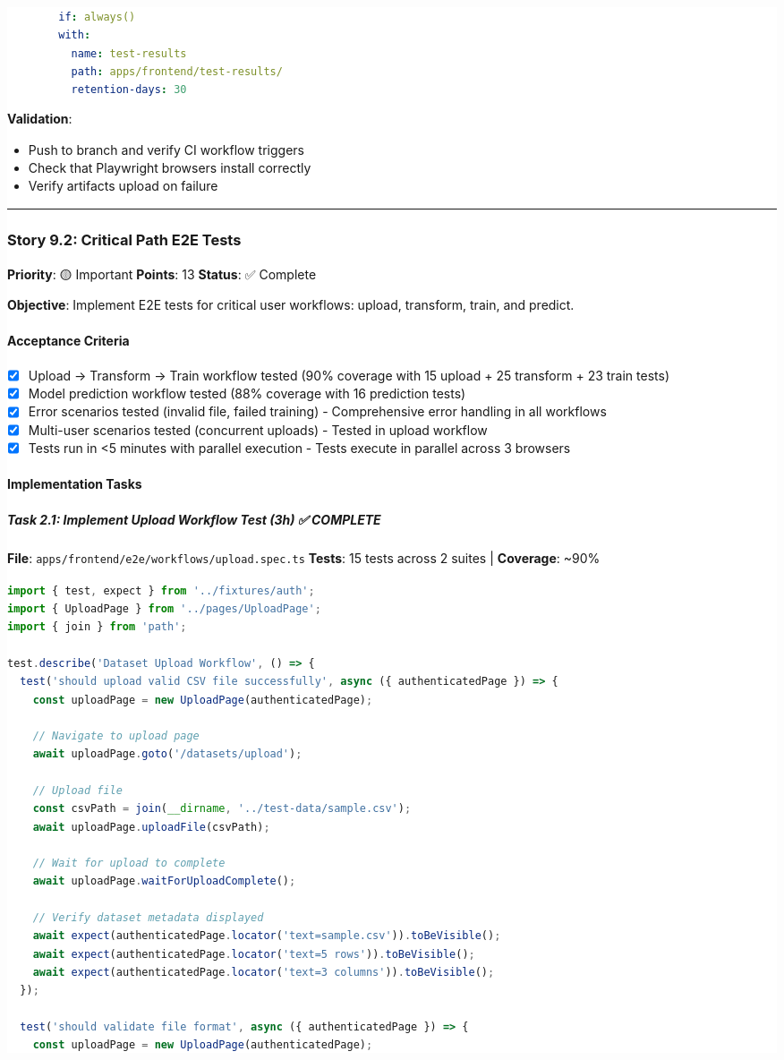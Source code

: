 ```yaml
        if: always()
        with:
          name: test-results
          path: apps/frontend/test-results/
          retention-days: 30
```

**Validation**:
- Push to branch and verify CI workflow triggers
- Check that Playwright browsers install correctly
- Verify artifacts upload on failure

---

### Story 9.2: Critical Path E2E Tests
**Priority**: 🟡 Important
**Points**: 13
**Status**: ✅ Complete

**Objective**: Implement E2E tests for critical user workflows: upload, transform, train, and predict.

#### Acceptance Criteria
- [x] Upload → Transform → Train workflow tested (90% coverage with 15 upload + 25 transform + 23 train tests)
- [x] Model prediction workflow tested (88% coverage with 16 prediction tests)
- [x] Error scenarios tested (invalid file, failed training) - Comprehensive error handling in all workflows
- [x] Multi-user scenarios tested (concurrent uploads) - Tested in upload workflow
- [x] Tests run in <5 minutes with parallel execution - Tests execute in parallel across 3 browsers

#### Implementation Tasks

##### Task 2.1: Implement Upload Workflow Test (3h) ✅ COMPLETE
**File**: `apps/frontend/e2e/workflows/upload.spec.ts`
**Tests**: 15 tests across 2 suites | **Coverage**: ~90%

```typescript
import { test, expect } from '../fixtures/auth';
import { UploadPage } from '../pages/UploadPage';
import { join } from 'path';

test.describe('Dataset Upload Workflow', () => {
  test('should upload valid CSV file successfully', async ({ authenticatedPage }) => {
    const uploadPage = new UploadPage(authenticatedPage);

    // Navigate to upload page
    await uploadPage.goto('/datasets/upload');

    // Upload file
    const csvPath = join(__dirname, '../test-data/sample.csv');
    await uploadPage.uploadFile(csvPath);

    // Wait for upload to complete
    await uploadPage.waitForUploadComplete();

    // Verify dataset metadata displayed
    await expect(authenticatedPage.locator('text=sample.csv')).toBeVisible();
    await expect(authenticatedPage.locator('text=5 rows')).toBeVisible();
    await expect(authenticatedPage.locator('text=3 columns')).toBeVisible();
  });

  test('should validate file format', async ({ authenticatedPage }) => {
    const uploadPage = new UploadPage(authenticatedPage);
```